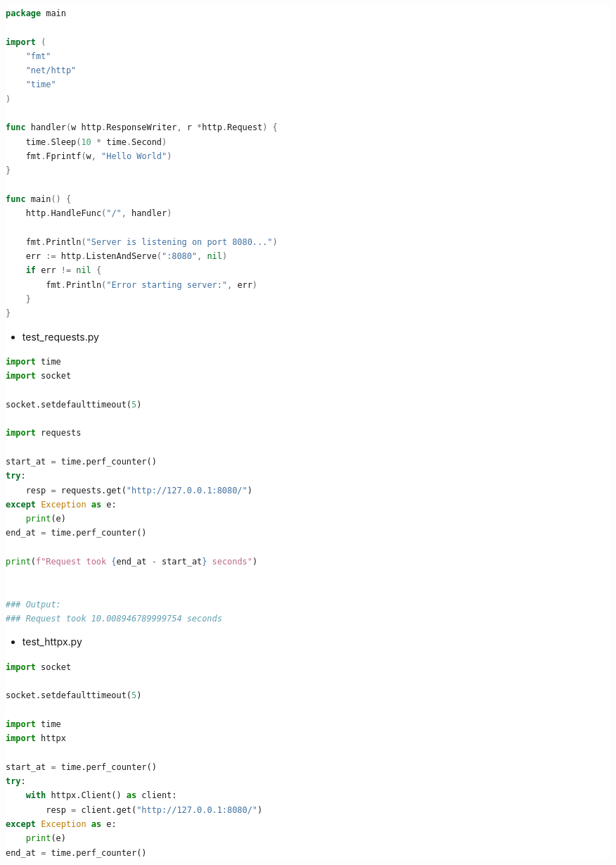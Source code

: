 ```go
package main

import (
	"fmt"
	"net/http"
	"time"
)

func handler(w http.ResponseWriter, r *http.Request) {
	time.Sleep(10 * time.Second)
	fmt.Fprintf(w, "Hello World")
}

func main() {
	http.HandleFunc("/", handler)

	fmt.Println("Server is listening on port 8080...")
	err := http.ListenAndServe(":8080", nil)
	if err != nil {
		fmt.Println("Error starting server:", err)
	}
}
```

- test_requests.py

```python
import time
import socket

socket.setdefaulttimeout(5)

import requests

start_at = time.perf_counter()
try:
    resp = requests.get("http://127.0.0.1:8080/")
except Exception as e:
    print(e)
end_at = time.perf_counter()

print(f"Request took {end_at - start_at} seconds")


### Output:
### Request took 10.008946789999754 seconds
```

- test_httpx.py

```python
import socket

socket.setdefaulttimeout(5)

import time
import httpx

start_at = time.perf_counter()
try:
    with httpx.Client() as client:
        resp = client.get("http://127.0.0.1:8080/")
except Exception as e:
    print(e)
end_at = time.perf_counter()
```